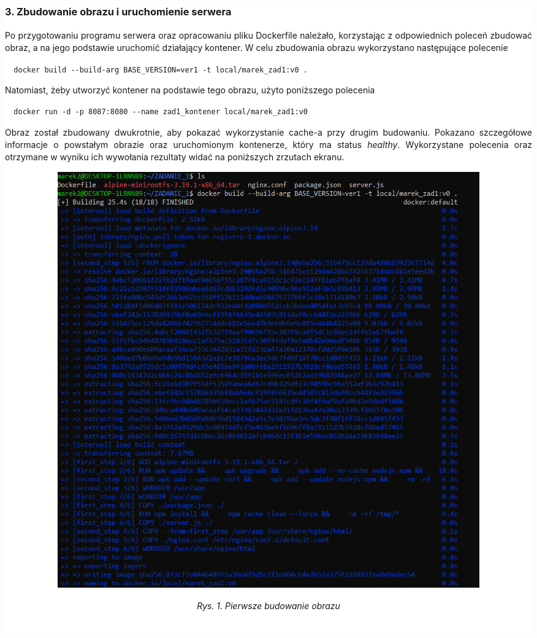 
### 3. Zbudowanie obrazu i uruchomienie serwera
<p align="justify">Po przygotowaniu programu serwera oraz opracowaniu pliku Dockerfile należało, korzystając z odpowiednich poleceń zbudować obraz, a na jego podstawie uruchomić działający kontener. W celu zbudowania obrazu wykorzystano następujące polecenie</p> 

      docker build --build-arg BASE_VERSION=ver1 -t local/marek_zad1:v0 .

<p align="justify">Natomiast, żeby utworzyć kontener na podstawie tego obrazu, użyto poniższego polecenia</p>  

      docker run -d -p 8087:8080 --name zad1_kontener local/marek_zad1:v0

<p align="justify">Obraz został zbudowany dwukrotnie, aby pokazać wykorzystanie cache-a przy drugim budowaniu. Pokazano szczegółowe informacje o powstałym obrazie oraz uruchomionym kontenerze, który ma status <i>healthy</i>. Wykorzystane polecenia oraz otrzymane w wyniku ich wywołania rezultaty widać na poniższych zrzutach ekranu.</p>

<p align="center">
  <img src="https://github.com/MarekP21/pawcho_zadanie1/blob/main/screeny/pierwsze_budowanie_obrazu.png" style="width: 80%; height: 80%" /></p>
<p align="center">
  <i>Rys. 1. Pierwsze budowanie obrazu</i>
</p><br>
